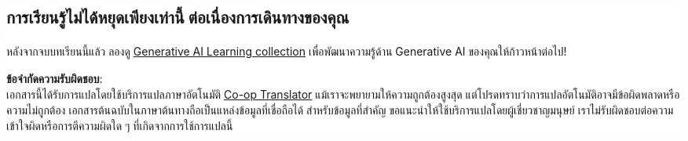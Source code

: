 ## การเรียนรู้ไม่ได้หยุดเพียงเท่านี้ ต่อเนื่องการเดินทางของคุณ

หลังจากจบบทเรียนนี้แล้ว ลองดู [Generative AI Learning collection](https://aka.ms/genai-collection?WT.mc_id=academic-105485-koreyst) เพื่อพัฒนาความรู้ด้าน Generative AI ของคุณให้ก้าวหน้าต่อไป!

**ข้อจำกัดความรับผิดชอบ**:  
เอกสารนี้ได้รับการแปลโดยใช้บริการแปลภาษาอัตโนมัติ [Co-op Translator](https://github.com/Azure/co-op-translator) แม้เราจะพยายามให้ความถูกต้องสูงสุด แต่โปรดทราบว่าการแปลอัตโนมัติอาจมีข้อผิดพลาดหรือความไม่ถูกต้อง เอกสารต้นฉบับในภาษาต้นทางถือเป็นแหล่งข้อมูลที่เชื่อถือได้ สำหรับข้อมูลที่สำคัญ ขอแนะนำให้ใช้บริการแปลโดยผู้เชี่ยวชาญมนุษย์ เราไม่รับผิดชอบต่อความเข้าใจผิดหรือการตีความผิดใด ๆ ที่เกิดจากการใช้การแปลนี้